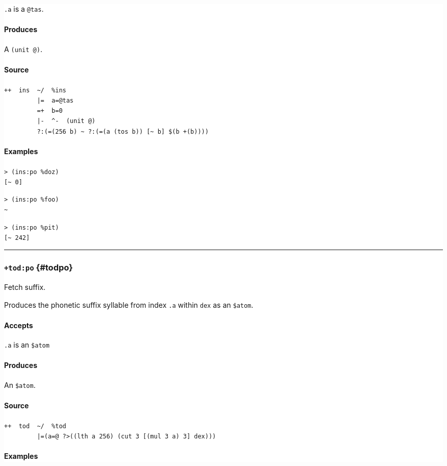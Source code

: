 `.a` is a `@tas`.

#### Produces

A `(unit @)`.

#### Source

```hoon
++  ins  ~/  %ins
         |=  a=@tas
         =+  b=0
         |-  ^-  (unit @)
         ?:(=(256 b) ~ ?:(=(a (tos b)) [~ b] $(b +(b))))
```

#### Examples

```
> (ins:po %doz)
[~ 0]
```

```
> (ins:po %foo)
~
```

```
> (ins:po %pit)
[~ 242]
```

---

### `+tod:po` {#todpo}

Fetch suffix.

Produces the phonetic suffix syllable from index `.a` within `dex` as an `$atom`.

#### Accepts

`.a` is an `$atom`

#### Produces

An `$atom`.

#### Source

```hoon
++  tod  ~/  %tod
         |=(a=@ ?>((lth a 256) (cut 3 [(mul 3 a) 3] dex)))
```

#### Examples
